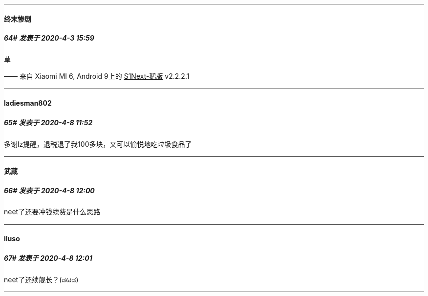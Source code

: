 




-----

####  终末惨剧  
##### 64#       发表于 2020-4-3 15:59




草

—— 来自 Xiaomi MI 6, Android 9上的 [S1Next-鹅版](https://github.com/ykrank/S1-Next/releases) v2.2.2.1







-----

####  ladiesman802  
##### 65#       发表于 2020-4-8 11:52




多谢lz提醒，退税退了我100多块，又可以愉悦地吃垃圾食品了







-----

####  武蔵  
##### 66#       发表于 2020-4-8 12:00




neet了还要冲钱续费是什么思路







-----

####  iluso  
##### 67#       发表于 2020-4-8 12:01




neet了还续舰长？(ಡωಡ)







-----
